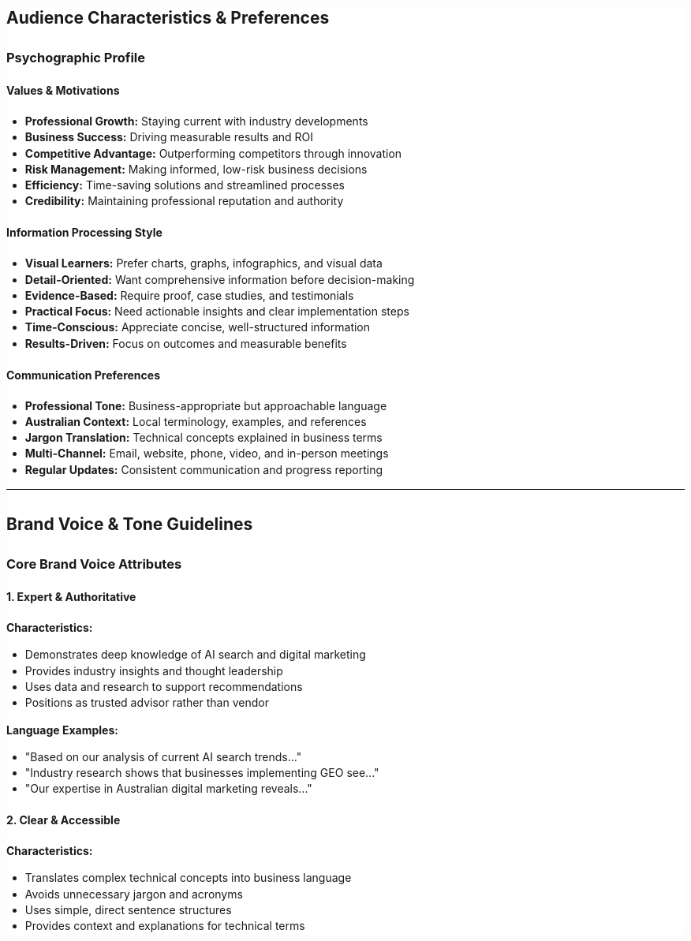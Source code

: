 ## Audience Characteristics & Preferences

### Psychographic Profile

#### Values & Motivations
- **Professional Growth:** Staying current with industry developments
- **Business Success:** Driving measurable results and ROI
- **Competitive Advantage:** Outperforming competitors through innovation
- **Risk Management:** Making informed, low-risk business decisions
- **Efficiency:** Time-saving solutions and streamlined processes
- **Credibility:** Maintaining professional reputation and authority

#### Information Processing Style
- **Visual Learners:** Prefer charts, graphs, infographics, and visual data
- **Detail-Oriented:** Want comprehensive information before decision-making
- **Evidence-Based:** Require proof, case studies, and testimonials
- **Practical Focus:** Need actionable insights and clear implementation steps
- **Time-Conscious:** Appreciate concise, well-structured information
- **Results-Driven:** Focus on outcomes and measurable benefits

#### Communication Preferences
- **Professional Tone:** Business-appropriate but approachable language
- **Australian Context:** Local terminology, examples, and references
- **Jargon Translation:** Technical concepts explained in business terms
- **Multi-Channel:** Email, website, phone, video, and in-person meetings
- **Regular Updates:** Consistent communication and progress reporting

---

## Brand Voice & Tone Guidelines

### Core Brand Voice Attributes

#### 1. Expert & Authoritative
**Characteristics:**
- Demonstrates deep knowledge of AI search and digital marketing
- Provides industry insights and thought leadership
- Uses data and research to support recommendations
- Positions as trusted advisor rather than vendor

**Language Examples:**
- "Based on our analysis of current AI search trends..."
- "Industry research shows that businesses implementing GEO see..."
- "Our expertise in Australian digital marketing reveals..."

#### 2. Clear & Accessible
**Characteristics:**
- Translates complex technical concepts into business language
- Avoids unnecessary jargon and acronyms
- Uses simple, direct sentence structures
- Provides context and explanations for technical terms
